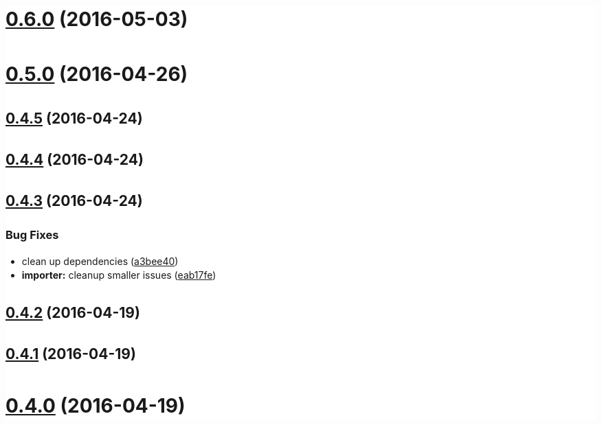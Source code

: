 

<a name="0.6.0"></a>
# [0.6.0](https://github.com/ipfs/js-ipfs-unixfs-engine/compare/v0.5.0...v0.6.0) (2016-05-03)



<a name="0.5.0"></a>
# [0.5.0](https://github.com/ipfs/js-ipfs-unixfs-engine/compare/v0.4.5...v0.5.0) (2016-04-26)



<a name="0.4.5"></a>
## [0.4.5](https://github.com/ipfs/js-ipfs-unixfs-engine/compare/v0.4.4...v0.4.5) (2016-04-24)



<a name="0.4.4"></a>
## [0.4.4](https://github.com/ipfs/js-ipfs-unixfs-engine/compare/v0.4.3...v0.4.4) (2016-04-24)



<a name="0.4.3"></a>
## [0.4.3](https://github.com/ipfs/js-ipfs-unixfs-engine/compare/v0.4.2...v0.4.3) (2016-04-24)


### Bug Fixes

* clean up dependencies ([a3bee40](https://github.com/ipfs/js-ipfs-unixfs-engine/commit/a3bee40))
* **importer:** cleanup smaller issues ([eab17fe](https://github.com/ipfs/js-ipfs-unixfs-engine/commit/eab17fe))



<a name="0.4.2"></a>
## [0.4.2](https://github.com/ipfs/js-ipfs-unixfs-engine/compare/v0.4.1...v0.4.2) (2016-04-19)



<a name="0.4.1"></a>
## [0.4.1](https://github.com/ipfs/js-ipfs-unixfs-engine/compare/v0.4.0...v0.4.1) (2016-04-19)



<a name="0.4.0"></a>
# [0.4.0](https://github.com/ipfs/js-ipfs-unixfs-engine/compare/v0.3.3...v0.4.0) (2016-04-19)

